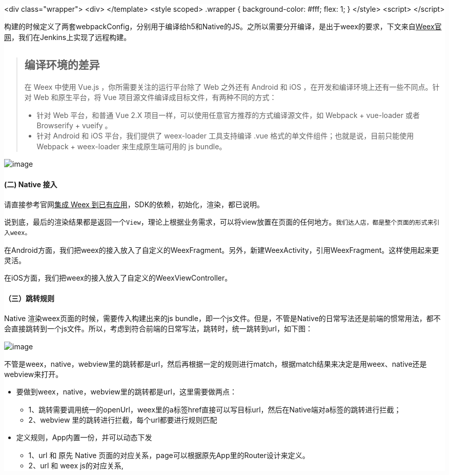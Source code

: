   <span class="hljs-tag">&lt;<span class="hljs-name">div</span> <span class="hljs-attr">class</span>=<span class="hljs-string">"wrapper"</span>&gt;</span>
  <span class="hljs-tag">&lt;<span class="hljs-name">div</span>&gt;</span>
<span class="hljs-tag">&lt;/<span class="hljs-name">template</span>&gt;</span>
<span class="hljs-tag">&lt;<span class="hljs-name">style</span> <span class="hljs-attr">scoped</span>&gt;</span><span class="css">
  <span class="hljs-selector-class">.wrapper</span> {
    <span class="hljs-attribute">background-color</span>: <span class="hljs-number">#fff</span>;
    <span class="hljs-attribute">flex</span>: <span class="hljs-number">1</span>;
  }
</span><span class="hljs-tag">&lt;/<span class="hljs-name">style</span>&gt;</span>
<span class="hljs-tag">&lt;<span class="hljs-name">script</span>&gt;</span><span class="undefined">
</span><span class="hljs-tag">&lt;/<span class="hljs-name">script</span>&gt;</span></code></pre>
<p>构建的时候定义了两套webpackConfig，分别用于编译给h5和Native的JS。之所以需要分开编译，是出于weex的要求，下文来自<a href="https://weex.apache.org/cn/references/vue/difference-with-web.html#" rel="nofollow noreferrer" target="_blank">Weex官网</a>，我们在Jenkins上实现了远程构建。</p>
<blockquote>
<h2 id="articleHeader9">编译环境的差异</h2>
<p>在 Weex 中使用 Vue.js ，你所需要关注的运行平台除了 Web 之外还有 Android 和 iOS ，在开发和编译环境上还有一些不同点。针对 Web 和原生平台，将 Vue 项目源文件编译成目标文件，有两种不同的方式：</p>
<ul>
<li>针对 Web 平台，和普通 Vue 2.X 项目一样，可以使用任意官方推荐的方式编译源文件，如 Webpack + vue-loader 或者 Browserify + vueify 。</li>
<li>针对 Android 和 iOS 平台，我们提供了 weex-loader 工具支持编译 .vue 格式的单文件组件；也就是说，目前只能使用 Webpack + weex-loader 来生成原生端可用的 js bundle。</li>
</ul>
</blockquote>
<p><span class="img-wrap"><img data-src="/img/remote/1460000012386633?w=1384&amp;h=689" src="https://static.alili.tech/img/remote/1460000012386633?w=1384&amp;h=689" alt="image" title="image" style="cursor: pointer;"></span></p>
<h4>(二) Native 接入</h4>
<p>请直接参考官网<a href="https://weex.apache.org/cn/guide/integrate-to-your-app.html" rel="nofollow noreferrer" target="_blank">集成 Weex 到已有应用</a>，SDK的依赖，初始化，渲染，都已说明。</p>
<p>说到底，最后的渲染结果都是返回一个<code>View</code>，理论上根据业务需求，可以将view放置在页面的任何地方。<code>我们达人店，都是整个页面的形式来引入weex。</code></p>
<p>在Android方面，我们把weex的接入放入了自定义的WeexFragment。另外，新建WeexActivity，引用WeexFragment。这样使用起来更灵活。</p>
<p>在iOS方面，我们把weex的接入放入了自定义的WeexViewController。</p>
<h4>（三）跳转规则</h4>
<p>Native 渲染weex页面的时候，需要传入构建出来的js bundle，即一个js文件。但是，不管是Native的日常写法还是前端的惯常用法，都不会直接跳转到一个js文件。所以，考虑到符合前端的日常写法，跳转时，统一跳转到url，如下图：</p>
<p><span class="img-wrap"><img data-src="/img/remote/1460000012386634?w=836&amp;h=264" src="https://static.alili.tech/img/remote/1460000012386634?w=836&amp;h=264" alt="image" title="image" style="cursor: pointer; display: inline;"></span></p>
<p>不管是weex，native，webview里的跳转都是url，然后再根据一定的规则进行match，根据match结果来决定是用weex、native还是webview来打开。</p>
<ul>
<li>
<p>要做到weex，native，webview里的跳转都是url，这里需要做两点：</p>
<ul>
<li>1、跳转需要调用统一的openUrl，weex里的a标签href直接可以写目标url，然后在Native端对a标签的跳转进行拦截；</li>
<li>2、webview 里的跳转进行拦截，每个url都要进行规则匹配</li>
</ul>
</li>
<li>
<p>定义规则，App内置一份，并可以动态下发</p>
<ul>
<li>1、url 和 原先 Native 页面的对应关系，page可以根据原先App里的Router设计来定义。</li>
<li>2、url 和 weex js的对应关系,</li>
</ul>
</li>
</ul>
<div class="widget-codetool" style="display:none;">
      <div class="widget-codetool--inner">
      <span class="selectCode code-tool" data-toggle="tooltip" data-placement="top" title="" data-original-title="全选"></span>
      <span type="button" class="copyCode code-tool" data-toggle="tooltip" data-placement="top" data-clipboard-text="`hideTitleBar`:是否隐藏native的titlebar;